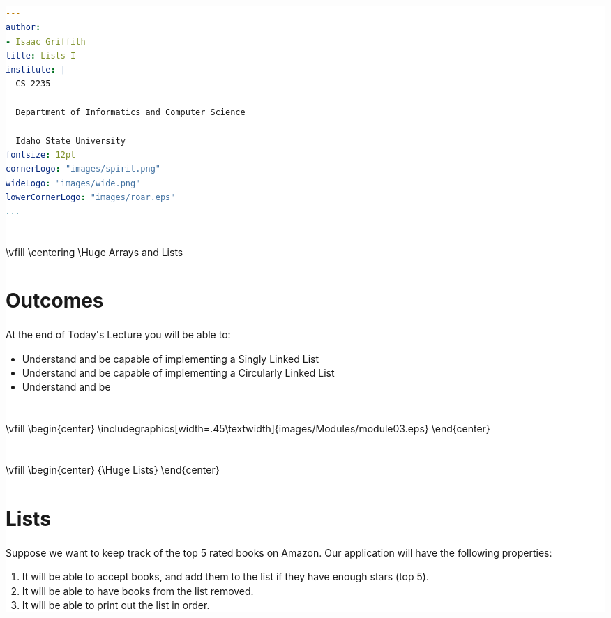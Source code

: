 ```yaml
---
author:
- Isaac Griffith
title: Lists I
institute: |
  CS 2235

  Department of Informatics and Computer Science

  Idaho State University
fontsize: 12pt
cornerLogo: "images/spirit.png"
wideLogo: "images/wide.png"
lowerCornerLogo: "images/roar.eps"
...
```


#

\vfill
\centering
\Huge Arrays and Lists

# Outcomes

At the end of Today's Lecture you will be able to:

* Understand and be capable of implementing a Singly Linked List
* Understand and be capable of implementing a Circularly Linked List
* Understand and be

#

\vfill
\begin{center}
\includegraphics[width=.45\textwidth]{images/Modules/module03.eps}
\end{center}

#

\vfill
\begin{center}
{\Huge Lists}
\end{center}

# Lists

Suppose we want to keep track of the top 5 rated books on Amazon. Our application will have the following properties:

1. It will be able to accept books, and add them to the list if they have enough stars (top 5).
2. It will be able to have books from the list removed.
3. It will be able to print out the list in order.
